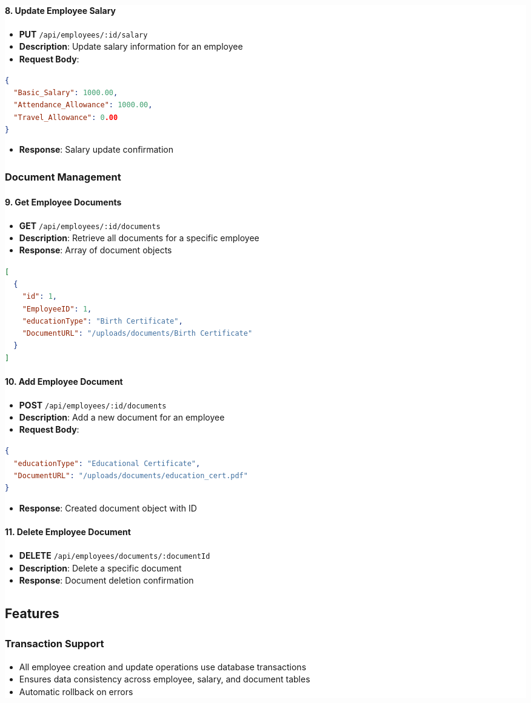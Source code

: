 #### 8. Update Employee Salary
- **PUT** `/api/employees/:id/salary`
- **Description**: Update salary information for an employee
- **Request Body**:
```json
{
  "Basic_Salary": 1000.00,
  "Attendance_Allowance": 1000.00,
  "Travel_Allowance": 0.00
}
```
- **Response**: Salary update confirmation

### Document Management

#### 9. Get Employee Documents
- **GET** `/api/employees/:id/documents`
- **Description**: Retrieve all documents for a specific employee
- **Response**: Array of document objects
```json
[
  {
    "id": 1,
    "EmployeeID": 1,
    "educationType": "Birth Certificate",
    "DocumentURL": "/uploads/documents/Birth Certificate"
  }
]
```

#### 10. Add Employee Document
- **POST** `/api/employees/:id/documents`
- **Description**: Add a new document for an employee
- **Request Body**:
```json
{
  "educationType": "Educational Certificate",
  "DocumentURL": "/uploads/documents/education_cert.pdf"
}
```
- **Response**: Created document object with ID

#### 11. Delete Employee Document
- **DELETE** `/api/employees/documents/:documentId`
- **Description**: Delete a specific document
- **Response**: Document deletion confirmation

## Features

### Transaction Support
- All employee creation and update operations use database transactions
- Ensures data consistency across employee, salary, and document tables
- Automatic rollback on errors
